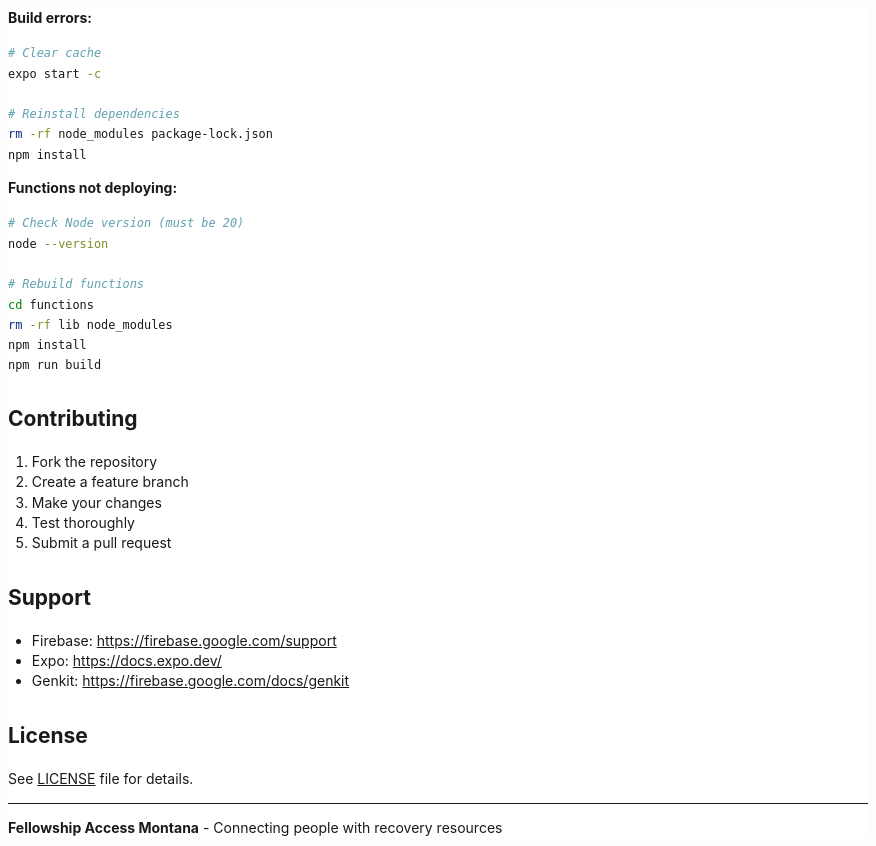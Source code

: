 **Build errors:**
```bash
# Clear cache
expo start -c

# Reinstall dependencies
rm -rf node_modules package-lock.json
npm install
```

**Functions not deploying:**
```bash
# Check Node version (must be 20)
node --version

# Rebuild functions
cd functions
rm -rf lib node_modules
npm install
npm run build
```

## Contributing

1. Fork the repository
2. Create a feature branch
3. Make your changes
4. Test thoroughly
5. Submit a pull request

## Support

- Firebase: https://firebase.google.com/support
- Expo: https://docs.expo.dev/
- Genkit: https://firebase.google.com/docs/genkit

## License

See [LICENSE](../LICENSE) file for details.

---

**Fellowship Access Montana** - Connecting people with recovery resources
